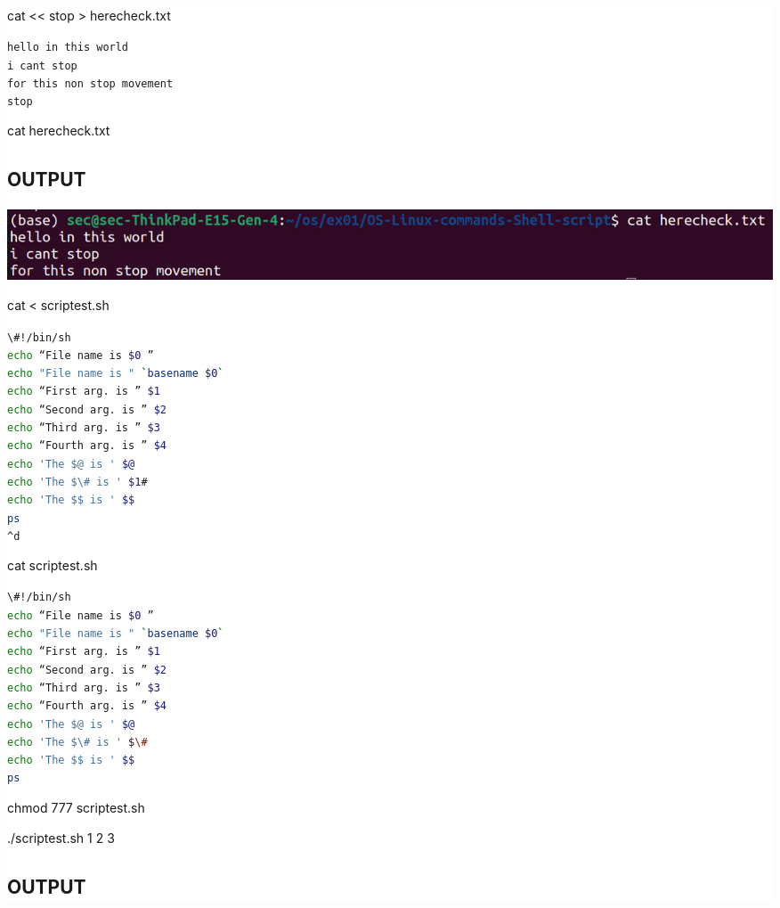  
cat << stop > herecheck.txt
```
hello in this world
i cant stop
for this non stop movement
stop
```

cat herecheck.txt
## OUTPUT
![alt text](<image/image copy 40.png>)

cat < scriptest.sh 
```bash
\#!/bin/sh
echo “File name is $0 ”
echo "File name is " `basename $0`
echo “First arg. is ” $1
echo “Second arg. is ” $2
echo “Third arg. is ” $3
echo “Fourth arg. is ” $4
echo 'The $@ is ' $@
echo 'The $\# is ' $1#
echo 'The $$ is ' $$
ps
^d
 ```

cat scriptest.sh 
```bash
\#!/bin/sh
echo “File name is $0 ”
echo "File name is " `basename $0`
echo “First arg. is ” $1
echo “Second arg. is ” $2
echo “Third arg. is ” $3
echo “Fourth arg. is ” $4
echo 'The $@ is ' $@
echo 'The $\# is ' $\#
echo 'The $$ is ' $$
ps
```
 
chmod 777 scriptest.sh
 
./scriptest.sh 1 2 3

## OUTPUT